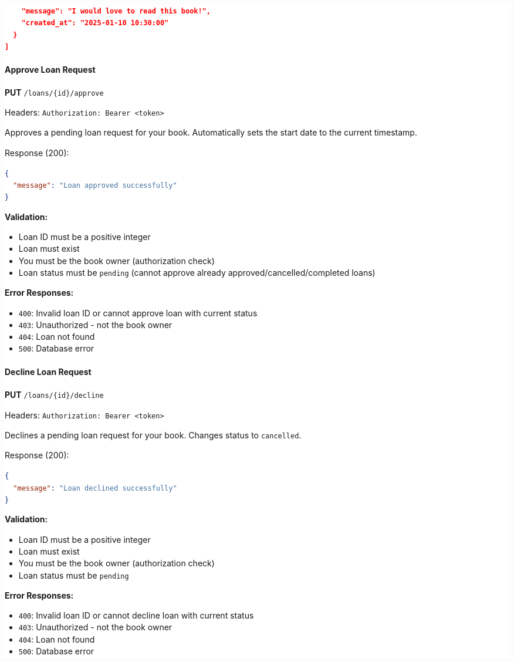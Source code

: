 ```json
    "message": "I would love to read this book!",
    "created_at": "2025-01-10 10:30:00"
  }
]
```

#### Approve Loan Request

**PUT** `/loans/{id}/approve`

Headers: `Authorization: Bearer <token>`

Approves a pending loan request for your book. Automatically sets the start date to the current timestamp.

Response (200):
```json
{
  "message": "Loan approved successfully"
}
```

**Validation:**
- Loan ID must be a positive integer
- Loan must exist
- You must be the book owner (authorization check)
- Loan status must be `pending` (cannot approve already approved/cancelled/completed loans)

**Error Responses:**
- `400`: Invalid loan ID or cannot approve loan with current status
- `403`: Unauthorized - not the book owner
- `404`: Loan not found
- `500`: Database error

#### Decline Loan Request

**PUT** `/loans/{id}/decline`

Headers: `Authorization: Bearer <token>`

Declines a pending loan request for your book. Changes status to `cancelled`.

Response (200):
```json
{
  "message": "Loan declined successfully"
}
```

**Validation:**
- Loan ID must be a positive integer
- Loan must exist
- You must be the book owner (authorization check)
- Loan status must be `pending`

**Error Responses:**
- `400`: Invalid loan ID or cannot decline loan with current status
- `403`: Unauthorized - not the book owner
- `404`: Loan not found
- `500`: Database error
